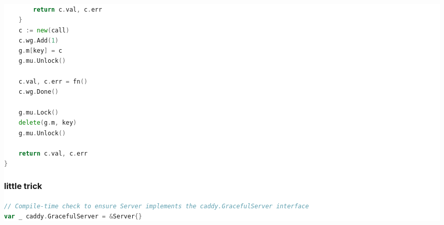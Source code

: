 ```go
        return c.val, c.err
    }
    c := new(call)
    c.wg.Add(1)
    g.m[key] = c
    g.mu.Unlock()

    c.val, c.err = fn()
    c.wg.Done()

    g.mu.Lock()
    delete(g.m, key)
    g.mu.Unlock()

    return c.val, c.err
}
```

### little trick

```go
// Compile-time check to ensure Server implements the caddy.GracefulServer interface
var _ caddy.GracefulServer = &Server{}
```
